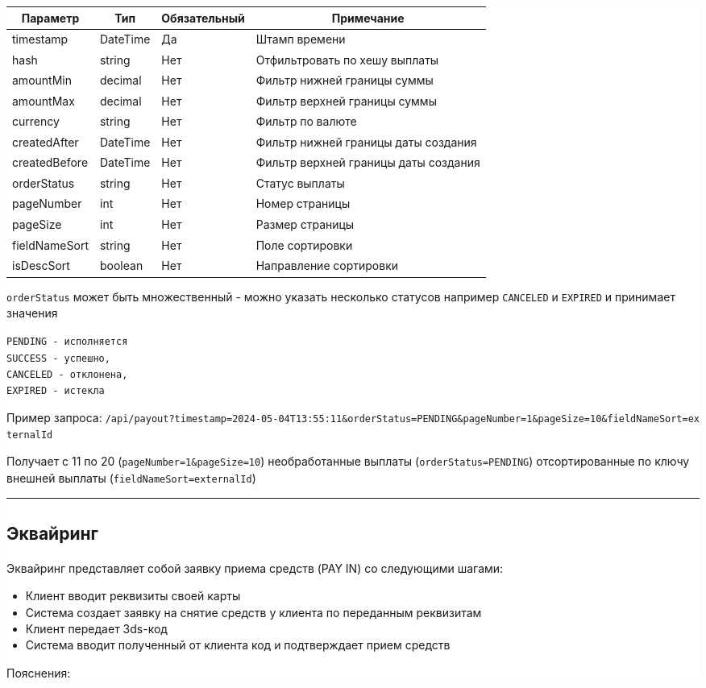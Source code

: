 | Параметр      | Тип      | Обязательный | Примечание                           |
|---------------|----------|--------------|--------------------------------------|
| timestamp     | DateTime | Да           | Штамп времени                        |
| hash          | string   | Нет          | Отфильтровать по хешу выплаты        |
| amountMin     | decimal  | Нет          | Фильтр нижней границы суммы          |
| amountMax     | decimal  | Нет          | Фильтр верхней границы суммы         |
| currency      | string   | Нет          | Фильтр по валюте                     |
| createdAfter  | DateTime | Нет          | Фильтр нижней границы даты создания  |
| createdBefore | DateTime | Нет          | Фильтр верхней границы даты создания |
| orderStatus   | string   | Нет          | Статус выплаты                       |
| pageNumber    | int      | Нет          | Номер страницы                       |
| pageSize      | int      | Нет          | Размер страницы                      |
| fieldNameSort | string   | Нет          | Поле сортировки                      |
| isDescSort    | boolean  | Нет          | Направление сортировки               |

`orderStatus` может быть множественный - можно указать несколько статусов например `CANCELED` и `EXPIRED` и принимает
значения

```
PENDING - исполняется
SUCCESS - успешно,
CANCELED - отклонена,
EXPIRED - истекла
```

Пример запроса:
`/api/payout?timestamp=2024-05-04T13:55:11&orderStatus=PENDING&pageNumber=1&pageSize=10&fieldNameSort=externalId`

Получает с 11 по 20 (`pageNumber=1&pageSize=10`) необработанные выплаты (`orderStatus=PENDING`) отсортированные по ключу
внешней выплаты (`fieldNameSort=externalId`)

-----------------------------------------------------

## Эквайринг

Эквайринг представляет собой заявку приема средств (PAY IN) со следующими шагами:

* Клиент вводит реквизиты своей карты
* Система создает заявку на снятие средств у клиента по переданным реквизитам
* Клиент передает 3ds-код
* Система вводит полученный от клиента код и подтверждает прием средств

Пояснения:
